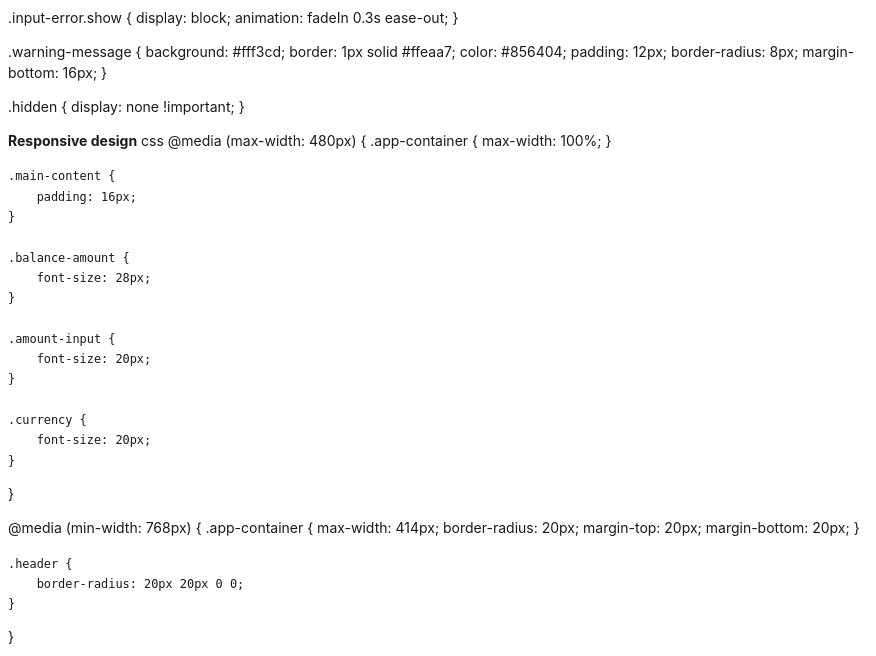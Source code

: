 .input-error.show {
    display: block;
    animation: fadeIn 0.3s ease-out;
}

.warning-message {
    background: #fff3cd;
    border: 1px solid #ffeaa7;
    color: #856404;
    padding: 12px;
    border-radius: 8px;
    margin-bottom: 16px;
}

.hidden {
    display: none !important;
}


**Responsive design**
css
@media (max-width: 480px) {
    .app-container {
        max-width: 100%;
    }
    
    .main-content {
        padding: 16px;
    }
    
    .balance-amount {
        font-size: 28px;
    }
    
    .amount-input {
        font-size: 20px;
    }
    
    .currency {
        font-size: 20px;
    }
}

@media (min-width: 768px) {
    .app-container {
        max-width: 414px;
        border-radius: 20px;
        margin-top: 20px;
        margin-bottom: 20px;
    }
    
    .header {
        border-radius: 20px 20px 0 0;
    }
}
